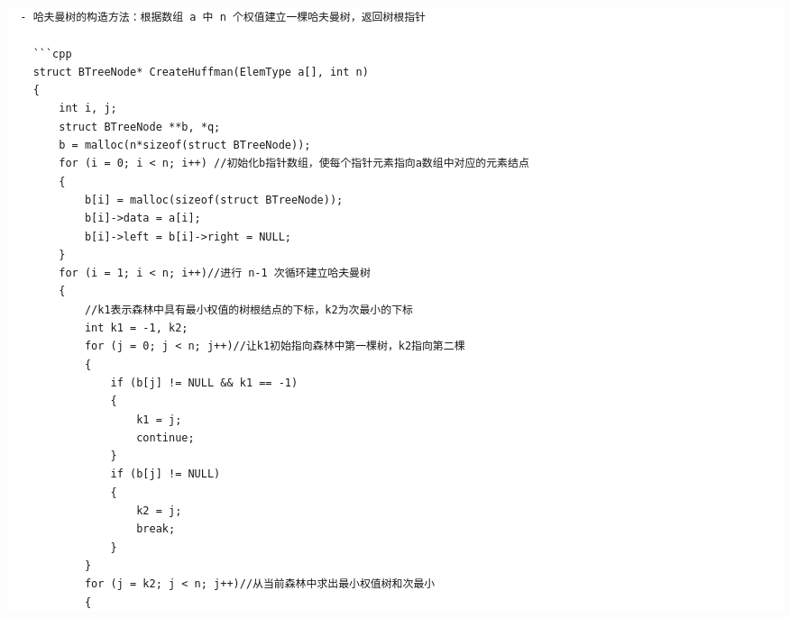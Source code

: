       - 哈夫曼树的构造方法：根据数组 a 中 n 个权值建立一棵哈夫曼树，返回树根指针  
    
        ```cpp
        struct BTreeNode* CreateHuffman(ElemType a[], int n)  
        {  
            int i, j;  
            struct BTreeNode **b, *q;  
            b = malloc(n*sizeof(struct BTreeNode));  
            for (i = 0; i < n; i++) //初始化b指针数组，使每个指针元素指向a数组中对应的元素结点  
            {  
                b[i] = malloc(sizeof(struct BTreeNode));  
                b[i]->data = a[i];  
                b[i]->left = b[i]->right = NULL;  
            }  
            for (i = 1; i < n; i++)//进行 n-1 次循环建立哈夫曼树  
            {  
                //k1表示森林中具有最小权值的树根结点的下标，k2为次最小的下标  
                int k1 = -1, k2;  
                for (j = 0; j < n; j++)//让k1初始指向森林中第一棵树，k2指向第二棵  
                {  
                    if (b[j] != NULL && k1 == -1)  
                    {  
                        k1 = j;  
                        continue;  
                    }  
                    if (b[j] != NULL)  
                    {  
                        k2 = j;  
                        break;  
                    }  
                }  
                for (j = k2; j < n; j++)//从当前森林中求出最小权值树和次最小  
                {  
